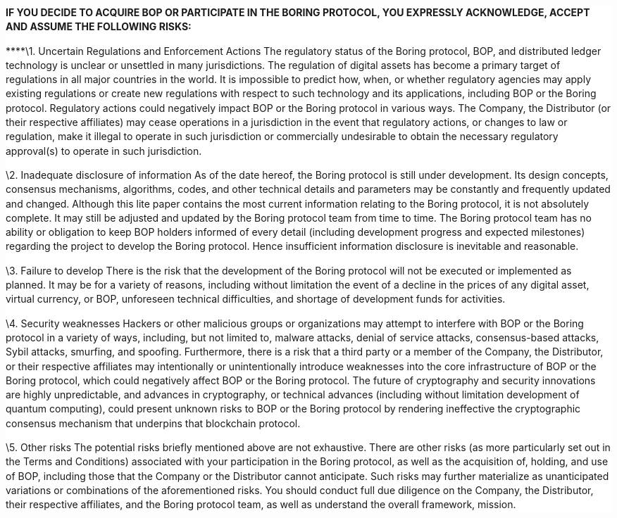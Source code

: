 **IF YOU DECIDE TO ACQUIRE BOP OR PARTICIPATE IN THE BORING PROTOCOL, YOU EXPRESSLY ACKNOWLEDGE, ACCEPT AND ASSUME THE FOLLOWING RISKS:**

****\1. Uncertain Regulations and Enforcement Actions The regulatory status of the Boring protocol, BOP, and distributed ledger technology is unclear or unsettled in many jurisdictions. The regulation of digital assets has become a primary target of regulations in all major countries in the world. It is impossible to predict how, when, or whether regulatory agencies may apply existing regulations or create new regulations with respect to such technology and its applications, including BOP or the Boring protocol. Regulatory actions could negatively impact BOP or the Boring protocol in various ways. The Company, the Distributor (or their respective affiliates) may cease operations in a jurisdiction in the event that regulatory actions, or changes to law or regulation, make it illegal to operate in such jurisdiction or commercially undesirable to obtain the necessary regulatory approval(s) to operate in such jurisdiction.

\2. Inadequate disclosure of information As of the date hereof, the Boring protocol is still under development. Its design concepts, consensus mechanisms, algorithms, codes, and other technical details and parameters may be constantly and frequently updated and changed. Although this lite paper contains the most current information relating to the Boring protocol, it is not absolutely complete. It may still be adjusted and updated by the Boring protocol team from time to time. The Boring protocol team has no ability or obligation to keep BOP holders informed of every detail (including development progress and expected milestones) regarding the project to develop the Boring protocol. Hence insufficient information disclosure is inevitable and reasonable.

\3. Failure to develop There is the risk that the development of the Boring protocol will not be executed or implemented as planned. It may be for a variety of reasons, including without limitation the event of a decline in the prices of any digital asset, virtual currency, or BOP, unforeseen technical difficulties, and shortage of development funds for activities.

\4. Security weaknesses Hackers or other malicious groups or organizations may attempt to interfere with BOP or the Boring protocol in a variety of ways, including, but not limited to, malware attacks, denial of service attacks, consensus-based attacks, Sybil attacks, smurfing, and spoofing. Furthermore, there is a risk that a third party or a member of the Company, the Distributor, or their respective affiliates may intentionally or unintentionally introduce weaknesses into the core infrastructure of BOP or the Boring protocol, which could negatively affect BOP or the Boring protocol. The future of cryptography and security innovations are highly unpredictable, and advances in cryptography, or technical advances (including without limitation development of quantum computing), could present unknown risks to BOP or the Boring protocol by rendering ineffective the cryptographic consensus mechanism that underpins that blockchain protocol.

\5. Other risks The potential risks briefly mentioned above are not exhaustive. There are other risks (as more particularly set out in the Terms and Conditions) associated with your participation in the Boring protocol, as well as the acquisition of, holding, and use of BOP, including those that the Company or the Distributor cannot anticipate. Such risks may further materialize as unanticipated variations or combinations of the aforementioned risks. You should conduct full due diligence on the Company, the Distributor, their respective affiliates, and the Boring protocol team, as well as understand the overall framework, mission.
